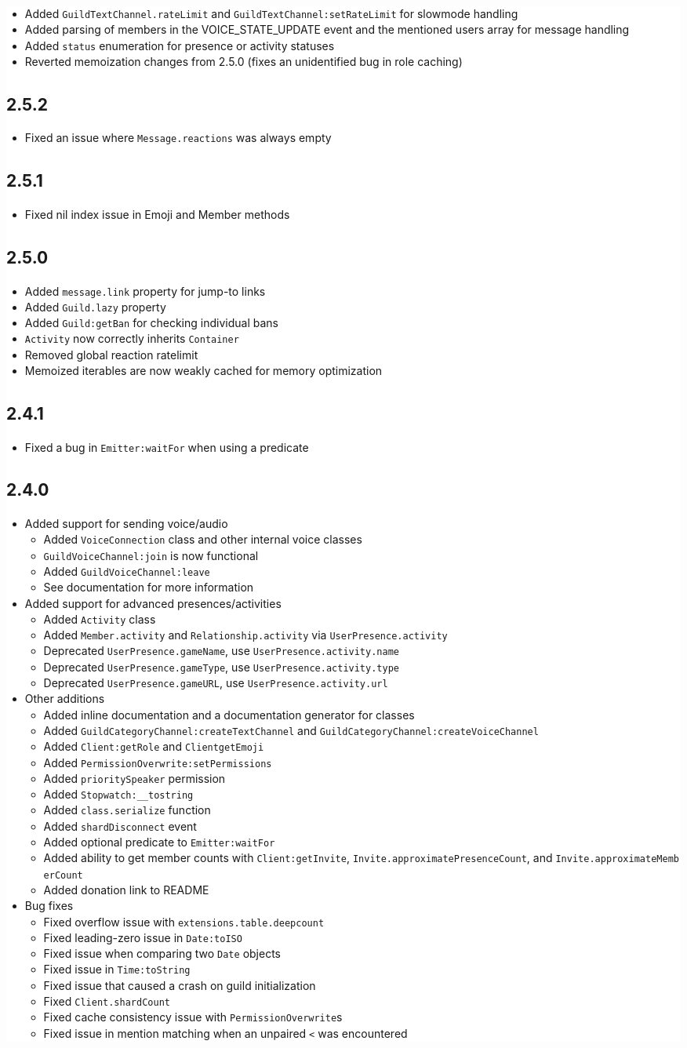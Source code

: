 - Added `GuildTextChannel.rateLimit` and `GuildTextChannel:setRateLimit` for slowmode handling
- Added parsing of members in the VOICE_STATE_UPDATE event and the mentioned users array for message handling
- Added `status` enumeration for presence or activity statuses
- Reverted memoization changes from 2.5.0 (fixes an unidentified bug in role caching)

## 2.5.2

- Fixed an issue where `Message.reactions` was always empty

## 2.5.1

- Fixed nil index issue in Emoji and Member methods

## 2.5.0

- Added `message.link` property for jump-to links
- Added `Guild.lazy` property
- Added `Guild:getBan` for checking individual bans
- `Activity` now correctly inherits `Container`
- Removed global reaction ratelimit
- Memoized iterables are now weakly cached for memory optimization

## 2.4.1

- Fixed a bug in `Emitter:waitFor` when using a predicate

## 2.4.0

- Added support for sending voice/audio
  - Added `VoiceConnection` class and other internal voice classes
  - `GuildVoiceChannel:join` is now functional
  - Added `GuildVoiceChannel:leave`
  - See documentation for more information
- Added support for advanced presences/activities
  - Added `Activity` class
  - Added `Member.activity` and `Relationship.activity` via `UserPresence.activity`
  - Deprecated `UserPresence.gameName`, use `UserPresence.activity.name`
  - Deprecated `UserPresence.gameType`, use `UserPresence.activity.type`
  - Deprecated `UserPresence.gameURL`, use `UserPresence.activity.url`
- Other additions
  - Added inline documentation and a documentation generator for classes
  - Added `GuildCategoryChannel:createTextChannel` and `GuildCategoryChannel:createVoiceChannel`
  - Added `Client:getRole` and `ClientgetEmoji`
  - Added `PermissionOverwrite:setPermissions`
  - Added `prioritySpeaker` permission
  - Added `Stopwatch:__tostring`
  - Added `class.serialize` function
  - Added `shardDisconnect` event
  - Added optional predicate to `Emitter:waitFor`
  - Added ability to get member counts with `Client:getInvite`, `Invite.approximatePresenceCount`, and `Invite.approximateMemberCount`
  - Added donation link to README
- Bug fixes
  - Fixed overflow issue with `extensions.table.deepcount`
  - Fixed leading-zero issue in `Date:toISO`
  - Fixed issue when comparing two `Date` objects
  - Fixed issue in `Time:toString`
  - Fixed issue that caused a crash on guild initialization
  - Fixed `Client.shardCount`
  - Fixed cache consistency issue with `PermissionOverwrite`s
  - Fixed issue in mention matching when an unpaired `<` was encountered